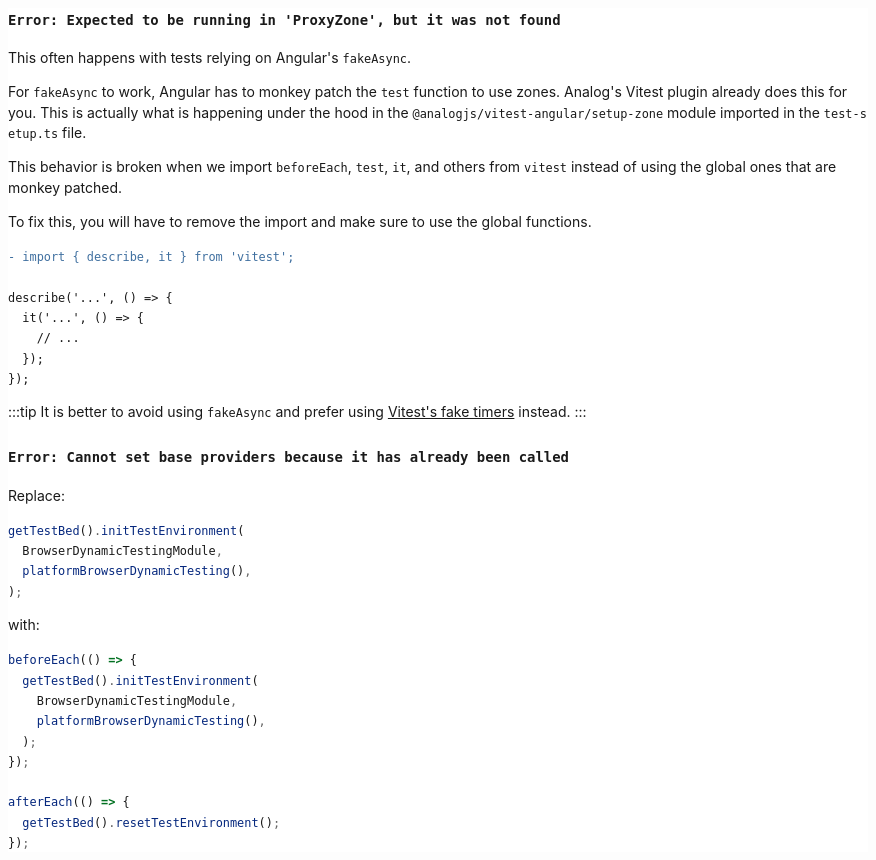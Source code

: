 ### `Error: Expected to be running in 'ProxyZone', but it was not found`

This often happens with tests relying on Angular's `fakeAsync`.

For `fakeAsync` to work, Angular has to monkey patch the `test` function to use zones. Analog's Vitest plugin already does this for you.
This is actually what is happening under the hood in the `@analogjs/vitest-angular/setup-zone` module imported in the `test-setup.ts` file.

This behavior is broken when we import `beforeEach`, `test`, `it`, and others from `vitest` instead of using the global ones that are monkey patched.

To fix this, you will have to remove the import and make sure to use the global functions.

```diff title="my-test.spec.ts"
- import { describe, it } from 'vitest';

describe('...', () => {
  it('...', () => {
    // ...
  });
});
```

:::tip
It is better to avoid using `fakeAsync` and prefer using [Vitest's fake timers](https://vitest.dev/guide/mocking#timers) instead.
:::

### `Error: Cannot set base providers because it has already been called`

Replace:

```ts
getTestBed().initTestEnvironment(
  BrowserDynamicTestingModule,
  platformBrowserDynamicTesting(),
);
```

with:

```ts
beforeEach(() => {
  getTestBed().initTestEnvironment(
    BrowserDynamicTestingModule,
    platformBrowserDynamicTesting(),
  );
});

afterEach(() => {
  getTestBed().resetTestEnvironment();
});
```
